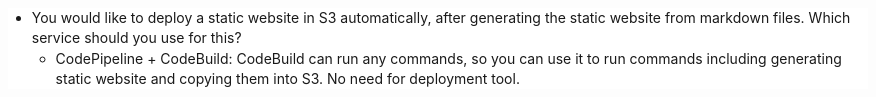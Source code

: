 - You would like to deploy a static website in S3 automatically, after generating the static website from markdown files. Which service should you use for this?
    - CodePipeline + CodeBuild: CodeBuild can run any commands, so you can use it to run commands including generating static website and copying them into S3. No need for deployment tool.
